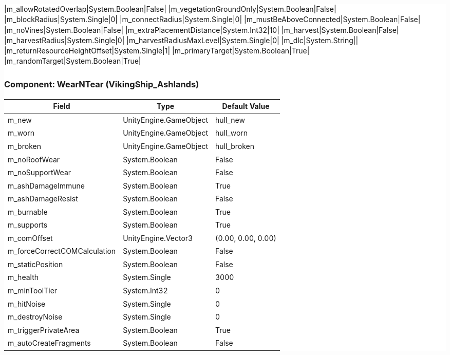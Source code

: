 |m_allowRotatedOverlap|System.Boolean|False|
|m_vegetationGroundOnly|System.Boolean|False|
|m_blockRadius|System.Single|0|
|m_connectRadius|System.Single|0|
|m_mustBeAboveConnected|System.Boolean|False|
|m_noVines|System.Boolean|False|
|m_extraPlacementDistance|System.Int32|10|
|m_harvest|System.Boolean|False|
|m_harvestRadius|System.Single|0|
|m_harvestRadiusMaxLevel|System.Single|0|
|m_dlc|System.String||
|m_returnResourceHeightOffset|System.Single|1|
|m_primaryTarget|System.Boolean|True|
|m_randomTarget|System.Boolean|True|

### Component: WearNTear (VikingShip_Ashlands)

|Field|Type|Default Value|
|---|---|---|
|m_new|UnityEngine.GameObject|hull_new|
|m_worn|UnityEngine.GameObject|hull_worn|
|m_broken|UnityEngine.GameObject|hull_broken|
|m_noRoofWear|System.Boolean|False|
|m_noSupportWear|System.Boolean|False|
|m_ashDamageImmune|System.Boolean|True|
|m_ashDamageResist|System.Boolean|False|
|m_burnable|System.Boolean|True|
|m_supports|System.Boolean|True|
|m_comOffset|UnityEngine.Vector3|(0.00, 0.00, 0.00)|
|m_forceCorrectCOMCalculation|System.Boolean|False|
|m_staticPosition|System.Boolean|False|
|m_health|System.Single|3000|
|m_minToolTier|System.Int32|0|
|m_hitNoise|System.Single|0|
|m_destroyNoise|System.Single|0|
|m_triggerPrivateArea|System.Boolean|True|
|m_autoCreateFragments|System.Boolean|False|
